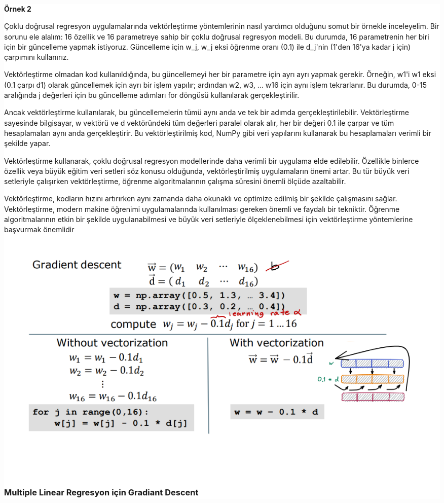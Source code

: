 **Örnek 2**

Çoklu doğrusal regresyon uygulamalarında vektörleştirme yöntemlerinin nasıl yardımcı olduğunu somut bir örnekle inceleyelim. Bir sorunu ele alalım: 16 özellik ve 16 parametreye sahip bir çoklu doğrusal regresyon modeli. Bu durumda, 16 parametrenin her biri için bir güncelleme yapmak istiyoruz. Güncelleme için w_j, w_j eksi öğrenme oranı (0.1) ile d_j'nin (1'den 16'ya kadar j için) çarpımını kullanırız.

Vektörleştirme olmadan kod kullanıldığında, bu güncellemeyi her bir parametre için ayrı ayrı yapmak gerekir. Örneğin, w1'i w1 eksi (0.1 çarpı d1) olarak güncellemek için ayrı bir işlem yapılır; ardından w2, w3, ... w16 için aynı işlem tekrarlanır. Bu durumda, 0-15 aralığında j değerleri için bu güncelleme adımları for döngüsü kullanılarak gerçekleştirilir.

Ancak vektörleştirme kullanılarak, bu güncellemelerin tümü aynı anda ve tek bir adımda gerçekleştirilebilir. Vektörleştirme sayesinde bilgisayar, w vektörü ve d vektöründeki tüm değerleri paralel olarak alır, her bir değeri 0.1 ile çarpar ve tüm hesaplamaları aynı anda gerçekleştirir. Bu vektörleştirilmiş kod, NumPy gibi veri yapılarını kullanarak bu hesaplamaları verimli bir şekilde yapar.

Vektörleştirme kullanarak, çoklu doğrusal regresyon modellerinde daha verimli bir uygulama elde edilebilir. Özellikle binlerce özellik veya büyük eğitim veri setleri söz konusu olduğunda, vektörleştirilmiş uygulamaların önemi artar. Bu tür büyük veri setleriyle çalışırken vektörleştirme, öğrenme algoritmalarının çalışma süresini önemli ölçüde azaltabilir.

Vektörleştirme, kodların hızını artırırken aynı zamanda daha okunaklı ve optimize edilmiş bir şekilde çalışmasını sağlar. Vektörleştirme, modern makine öğrenimi uygulamalarında kullanılması gereken önemli ve faydalı bir tekniktir. Öğrenme algoritmalarının etkin bir şekilde uygulanabilmesi ve büyük veri setleriyle ölçeklenebilmesi için vektörleştirme yöntemlerine başvurmak önemlidir

![vektor_1](./static/vektor_1.png)

### Multiple Linear Regresyon için Gradiant Descent
